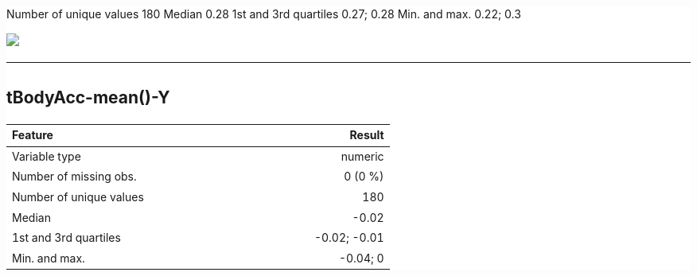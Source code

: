 </tr>
<tr class="odd">
<td align="left">Number of unique values</td>
<td align="right">180</td>
</tr>
<tr class="even">
<td align="left">Median</td>
<td align="right">0.28</td>
</tr>
<tr class="odd">
<td align="left">1st and 3rd quartiles</td>
<td align="right">0.27; 0.28</td>
</tr>
<tr class="even">
<td align="left">Min. and max.</td>
<td align="right">0.22; 0.3</td>
</tr>
</tbody>
</table>

![](codebook_TidyDataSet_files/figure-markdown_strict/Var-3-tBodyAcc-mean()-X-1.png)

------------------------------------------------------------------------

tBodyAcc-mean()-Y
-----------------

<table style="width:56%;">
<colgroup>
<col width="36%" />
<col width="19%" />
</colgroup>
<thead>
<tr class="header">
<th align="left">Feature</th>
<th align="right">Result</th>
</tr>
</thead>
<tbody>
<tr class="odd">
<td align="left">Variable type</td>
<td align="right">numeric</td>
</tr>
<tr class="even">
<td align="left">Number of missing obs.</td>
<td align="right">0 (0 %)</td>
</tr>
<tr class="odd">
<td align="left">Number of unique values</td>
<td align="right">180</td>
</tr>
<tr class="even">
<td align="left">Median</td>
<td align="right">-0.02</td>
</tr>
<tr class="odd">
<td align="left">1st and 3rd quartiles</td>
<td align="right">-0.02; -0.01</td>
</tr>
<tr class="even">
<td align="left">Min. and max.</td>
<td align="right">-0.04; 0</td>
</tr>
</tbody>